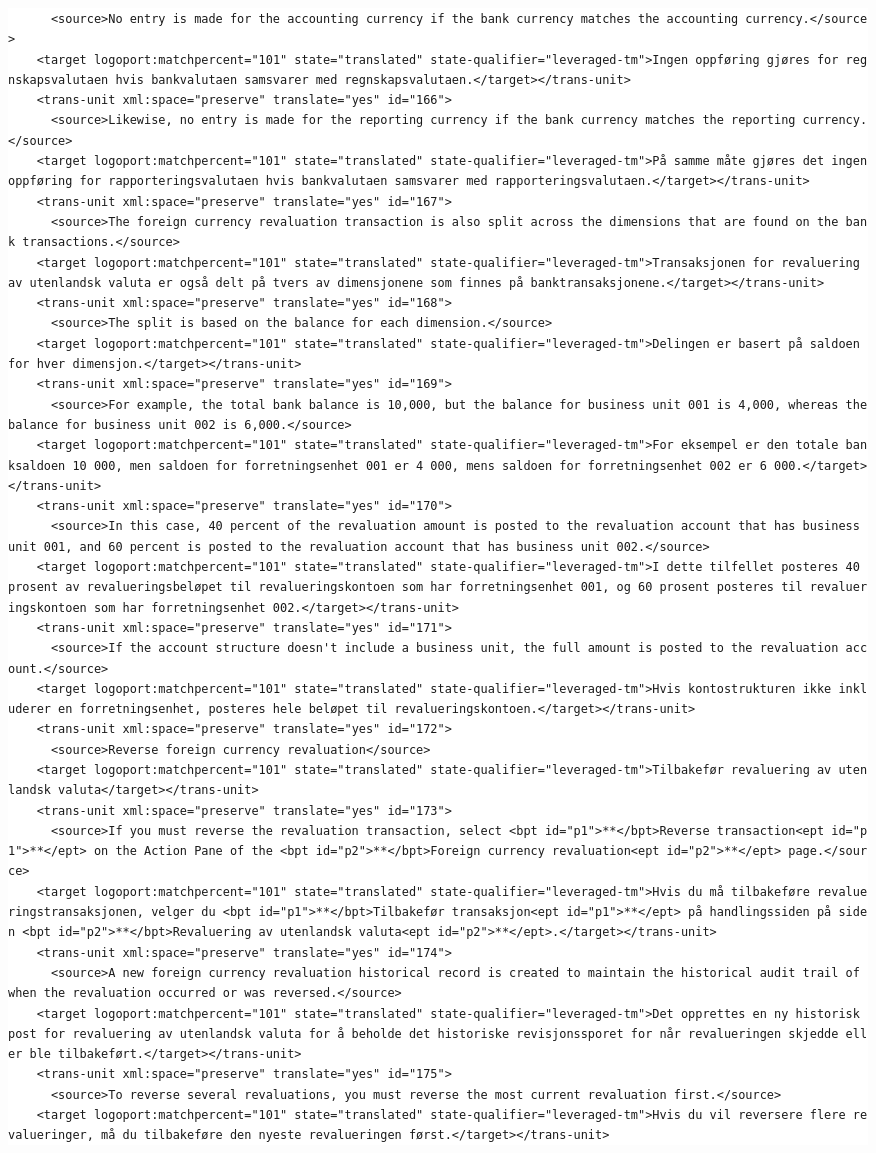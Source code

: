           <source>No entry is made for the accounting currency if the bank currency matches the accounting currency.</source>
        <target logoport:matchpercent="101" state="translated" state-qualifier="leveraged-tm">Ingen oppføring gjøres for regnskapsvalutaen hvis bankvalutaen samsvarer med regnskapsvalutaen.</target></trans-unit>
        <trans-unit xml:space="preserve" translate="yes" id="166">
          <source>Likewise, no entry is made for the reporting currency if the bank currency matches the reporting currency.</source>
        <target logoport:matchpercent="101" state="translated" state-qualifier="leveraged-tm">På samme måte gjøres det ingen oppføring for rapporteringsvalutaen hvis bankvalutaen samsvarer med rapporteringsvalutaen.</target></trans-unit>
        <trans-unit xml:space="preserve" translate="yes" id="167">
          <source>The foreign currency revaluation transaction is also split across the dimensions that are found on the bank transactions.</source>
        <target logoport:matchpercent="101" state="translated" state-qualifier="leveraged-tm">Transaksjonen for revaluering av utenlandsk valuta er også delt på tvers av dimensjonene som finnes på banktransaksjonene.</target></trans-unit>
        <trans-unit xml:space="preserve" translate="yes" id="168">
          <source>The split is based on the balance for each dimension.</source>
        <target logoport:matchpercent="101" state="translated" state-qualifier="leveraged-tm">Delingen er basert på saldoen for hver dimensjon.</target></trans-unit>
        <trans-unit xml:space="preserve" translate="yes" id="169">
          <source>For example, the total bank balance is 10,000, but the balance for business unit 001 is 4,000, whereas the balance for business unit 002 is 6,000.</source>
        <target logoport:matchpercent="101" state="translated" state-qualifier="leveraged-tm">For eksempel er den totale banksaldoen 10 000, men saldoen for forretningsenhet 001 er 4 000, mens saldoen for forretningsenhet 002 er 6 000.</target></trans-unit>
        <trans-unit xml:space="preserve" translate="yes" id="170">
          <source>In this case, 40 percent of the revaluation amount is posted to the revaluation account that has business unit 001, and 60 percent is posted to the revaluation account that has business unit 002.</source>
        <target logoport:matchpercent="101" state="translated" state-qualifier="leveraged-tm">I dette tilfellet posteres 40 prosent av revalueringsbeløpet til revalueringskontoen som har forretningsenhet 001, og 60 prosent posteres til revalueringskontoen som har forretningsenhet 002.</target></trans-unit>
        <trans-unit xml:space="preserve" translate="yes" id="171">
          <source>If the account structure doesn't include a business unit, the full amount is posted to the revaluation account.</source>
        <target logoport:matchpercent="101" state="translated" state-qualifier="leveraged-tm">Hvis kontostrukturen ikke inkluderer en forretningsenhet, posteres hele beløpet til revalueringskontoen.</target></trans-unit>
        <trans-unit xml:space="preserve" translate="yes" id="172">
          <source>Reverse foreign currency revaluation</source>
        <target logoport:matchpercent="101" state="translated" state-qualifier="leveraged-tm">Tilbakefør revaluering av utenlandsk valuta</target></trans-unit>
        <trans-unit xml:space="preserve" translate="yes" id="173">
          <source>If you must reverse the revaluation transaction, select <bpt id="p1">**</bpt>Reverse transaction<ept id="p1">**</ept> on the Action Pane of the <bpt id="p2">**</bpt>Foreign currency revaluation<ept id="p2">**</ept> page.</source>
        <target logoport:matchpercent="101" state="translated" state-qualifier="leveraged-tm">Hvis du må tilbakeføre revalueringstransaksjonen, velger du <bpt id="p1">**</bpt>Tilbakefør transaksjon<ept id="p1">**</ept> på handlingssiden på siden <bpt id="p2">**</bpt>Revaluering av utenlandsk valuta<ept id="p2">**</ept>.</target></trans-unit>
        <trans-unit xml:space="preserve" translate="yes" id="174">
          <source>A new foreign currency revaluation historical record is created to maintain the historical audit trail of when the revaluation occurred or was reversed.</source>
        <target logoport:matchpercent="101" state="translated" state-qualifier="leveraged-tm">Det opprettes en ny historisk post for revaluering av utenlandsk valuta for å beholde det historiske revisjonssporet for når revalueringen skjedde eller ble tilbakeført.</target></trans-unit>
        <trans-unit xml:space="preserve" translate="yes" id="175">
          <source>To reverse several revaluations, you must reverse the most current revaluation first.</source>
        <target logoport:matchpercent="101" state="translated" state-qualifier="leveraged-tm">Hvis du vil reversere flere revalueringer, må du tilbakeføre den nyeste revalueringen først.</target></trans-unit>